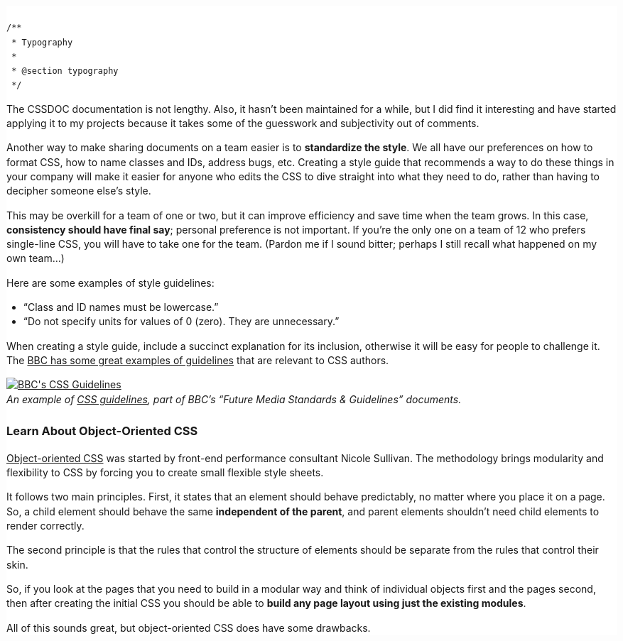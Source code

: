 <pre><code class="language-css">
/**
 * Typography
 *
 * @section typography
 */
</code></pre>

The CSSDOC documentation is not lengthy. Also, it hasn’t been maintained for a while, but I did find it interesting and have started applying it to my projects because it takes some of the guesswork and subjectivity out of comments.

Another way to make sharing documents on a team easier is to <strong>standardize the style</strong>. We all have our preferences on how to format CSS, how to name classes and IDs, address bugs, etc. Creating a style guide that recommends a way to do these things in your company will make it easier for anyone who edits the CSS to dive straight into what they need to do, rather than having to decipher someone else’s style.

This may be overkill for a team of one or two, but it can improve efficiency and save time when the team grows. In this case, <strong>consistency should have final say</strong>; personal preference is not important. If you’re the only one on a team of 12 who prefers single-line CSS, you will have to take one for the team. (Pardon me if I sound bitter; perhaps I still recall what happened on my own team…)

Here are some examples of style guidelines:

*   “Class and ID names must be lowercase.”
*   “Do not specify units for values of 0 (zero). They are unnecessary.”

When creating a style guide, include a succinct explanation for its inclusion, otherwise it will be easy for people to challenge it. The <a href="https://www.bbc.co.uk/guidelines/futuremedia/technical/css.shtml">BBC has some great examples of guidelines</a> that are relevant to CSS authors.

<a href="https://www.bbc.co.uk/guidelines/futuremedia/technical/css.shtml"><img loading="lazy" decoding="async" class="106201" src="https://archive.smashing.media/assets/344dbf88-fdf9-42bb-adb4-46f01eedd629/eed580a0-d034-44e1-94a1-77ed02d7cab4/bbc-css.jpg" alt="BBC's CSS Guidelines" width="500" height="310" /></a><br>
<em>An example of <a href="https://www.bbc.co.uk/guidelines/futuremedia/technical/css.shtml">CSS guidelines</a>, part of BBC’s “Future Media Standards &amp; Guidelines” documents.</em>

### Learn About Object-Oriented CSS

<a href="https://oocss.org/">Object-oriented CSS</a> was started by front-end performance consultant Nicole Sullivan. The methodology brings modularity and flexibility to CSS by forcing you to create small flexible style sheets.

It follows two main principles. First, it states that an element should behave predictably, no matter where you place it on a page. So, a child element should behave the same <strong>independent of the parent</strong>, and parent elements shouldn’t need child elements to render correctly.

The second principle is that the rules that control the structure of elements should be separate from the rules that control their skin.

So, if you look at the pages that you need to build in a modular way and think of individual objects first and the pages second, then after creating the initial CSS you should be able to <strong>build any page layout using just the existing modules</strong>.

All of this sounds great, but object-oriented CSS does have some drawbacks.
